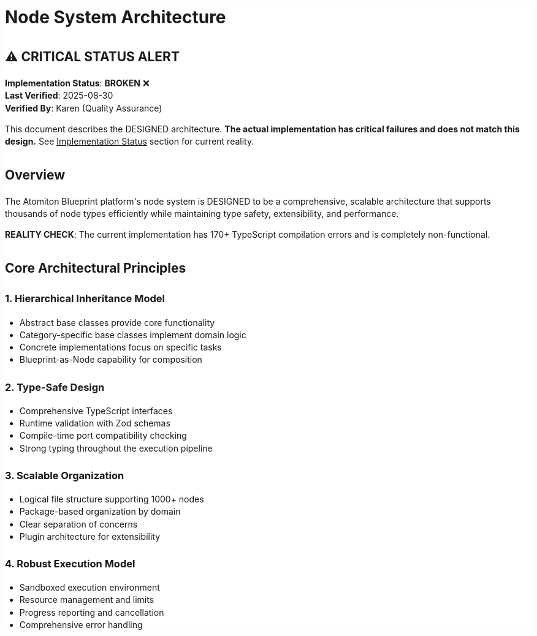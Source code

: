 # Node System Architecture

## ⚠️ CRITICAL STATUS ALERT

**Implementation Status**: **BROKEN** ❌  
**Last Verified**: 2025-08-30  
**Verified By**: Karen (Quality Assurance)

This document describes the DESIGNED architecture. **The actual implementation has critical failures and does not match this design.** See [Implementation Status](#implementation-status) section for current reality.

## Overview

The Atomiton Blueprint platform's node system is DESIGNED to be a comprehensive, scalable architecture that supports thousands of node types efficiently while maintaining type safety, extensibility, and performance.

**REALITY CHECK**: The current implementation has 170+ TypeScript compilation errors and is completely non-functional.

## Core Architectural Principles

### 1. **Hierarchical Inheritance Model**

- Abstract base classes provide core functionality
- Category-specific base classes implement domain logic
- Concrete implementations focus on specific tasks
- Blueprint-as-Node capability for composition

### 2. **Type-Safe Design**

- Comprehensive TypeScript interfaces
- Runtime validation with Zod schemas
- Compile-time port compatibility checking
- Strong typing throughout the execution pipeline

### 3. **Scalable Organization**

- Logical file structure supporting 1000+ nodes
- Package-based organization by domain
- Clear separation of concerns
- Plugin architecture for extensibility

### 4. **Robust Execution Model**

- Sandboxed execution environment
- Resource management and limits
- Progress reporting and cancellation
- Comprehensive error handling
